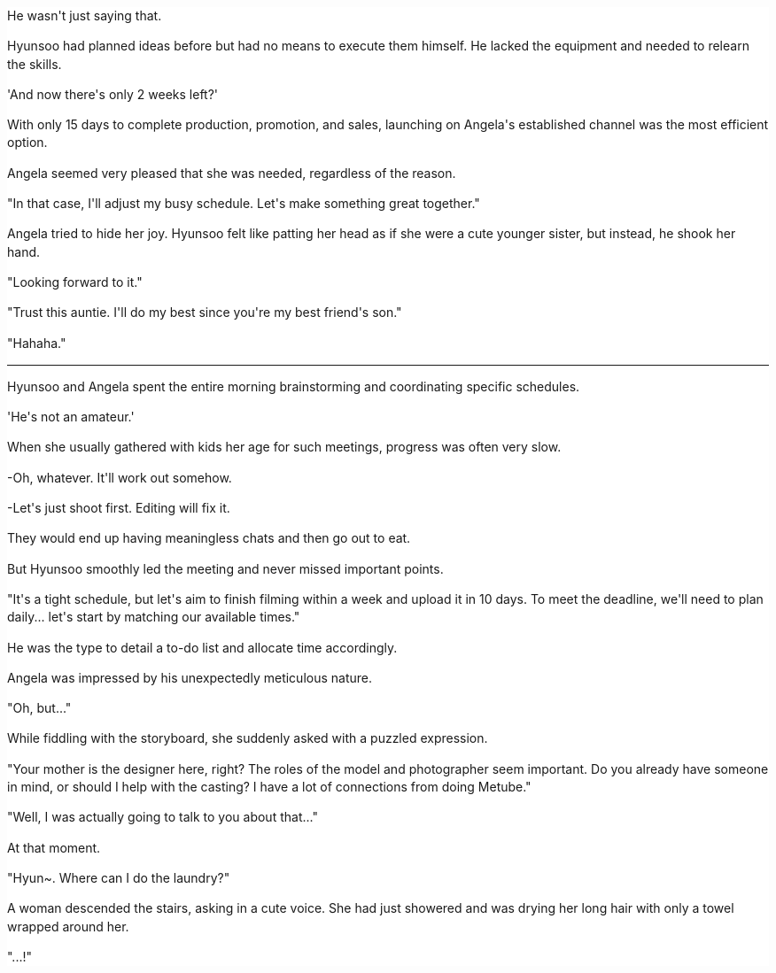 He wasn't just saying that.

Hyunsoo had planned ideas before but had no means to execute them himself. He lacked the equipment and needed to relearn the skills.

'And now there's only 2 weeks left?'

With only 15 days to complete production, promotion, and sales, launching on Angela's established channel was the most efficient option.

Angela seemed very pleased that she was needed, regardless of the reason.

"In that case, I'll adjust my busy schedule. Let's make something great together."

Angela tried to hide her joy. Hyunsoo felt like patting her head as if she were a cute younger sister, but instead, he shook her hand.

"Looking forward to it."

"Trust this auntie. I'll do my best since you're my best friend's son."

"Hahaha."

* * *

Hyunsoo and Angela spent the entire morning brainstorming and coordinating specific schedules.

'He's not an amateur.'

When she usually gathered with kids her age for such meetings, progress was often very slow.

-Oh, whatever. It'll work out somehow.

-Let's just shoot first. Editing will fix it.

They would end up having meaningless chats and then go out to eat.

But Hyunsoo smoothly led the meeting and never missed important points.

"It's a tight schedule, but let's aim to finish filming within a week and upload it in 10 days. To meet the deadline, we'll need to plan daily... let's start by matching our available times."

He was the type to detail a to-do list and allocate time accordingly.

Angela was impressed by his unexpectedly meticulous nature.

"Oh, but..."

While fiddling with the storyboard, she suddenly asked with a puzzled expression.

"Your mother is the designer here, right? The roles of the model and photographer seem important. Do you already have someone in mind, or should I help with the casting? I have a lot of connections from doing Metube."

"Well, I was actually going to talk to you about that..."

At that moment.

"Hyun~. Where can I do the laundry?"

A woman descended the stairs, asking in a cute voice. She had just showered and was drying her long hair with only a towel wrapped around her.

"...!"
